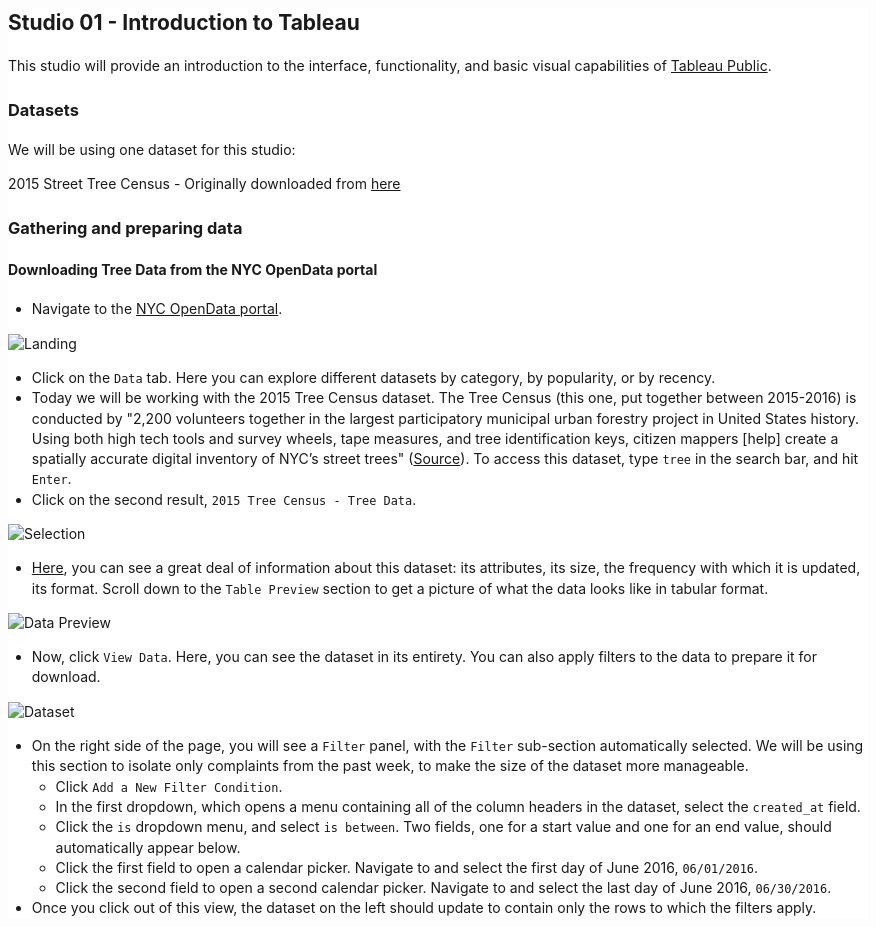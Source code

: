 ## Studio 01 - Introduction to Tableau

This studio will provide an introduction to the interface, functionality, and basic visual capabilities of [Tableau Public](https://public.tableau.com/s/).

### Datasets

We will be using one dataset for this studio:

2015 Street Tree Census - Originally downloaded from [here](https://data.cityofnewyork.us/Environment/2015-Street-Tree-Census-Tree-Data/uvpi-gqnh/data)

### Gathering and preparing data
#### Downloading Tree Data from the NYC OpenData portal

* Navigate to the [NYC OpenData portal](https://opendata.cityofnewyork.us/).

![Landing](https://github.com/emilyfuhrman/datavis_design/blob/master/2019_Spring/Studios/Images/01/01_Landing.png)

* Click on the `Data` tab. Here you can explore different datasets by category, by popularity, or by recency. 
* Today we will be working with the 2015 Tree Census dataset. The Tree Census (this one, put together between 2015-2016) is conducted by "2,200 volunteers together in the largest participatory municipal urban forestry project in United States history. Using both high tech tools and survey wheels, tape measures, and tree identification keys, citizen mappers [help] create a spatially accurate digital inventory of NYC’s street trees" ([Source](https://www.nycgovparks.org/trees/treescount)). To access this dataset, type `tree` in the search bar, and hit `Enter`.
* Click on the second result, `2015 Tree Census - Tree Data`.

![Selection](https://github.com/emilyfuhrman/datavis_design/blob/master/2019_Spring/Studios/Images/01/03_Selection.png)

* [Here](https://data.cityofnewyork.us/Environment/2015-Street-Tree-Census-Tree-Data/uvpi-gqnh), you can see a great deal of information about this dataset: its attributes, its size, the frequency with which it is updated, its format. Scroll down to the `Table Preview` section to get a picture of what the data looks like in tabular format.

![Data Preview](https://github.com/emilyfuhrman/datavis_design/blob/master/2019_Spring/Studios/Images/01/04_Data_Preview.png)

* Now, click `View Data`. Here, you can see the dataset in its entirety. You can also apply filters to the data to prepare it for download.

![Dataset](https://github.com/emilyfuhrman/datavis_design/blob/master/2019_Spring/Studios/Images/01/05_Dataset.png)

* On the right side of the page, you will see a `Filter` panel, with the `Filter` sub-section automatically selected. We will be using this section to isolate only complaints from the past week, to make the size of the dataset more manageable.
	* Click `Add a New Filter Condition`.
	* In the first dropdown, which opens a menu containing all of the column headers in the dataset, select the `created_at` field.
	* Click the `is` dropdown menu, and select `is between`. Two fields, one for a start value and one for an end value, should automatically appear below.
	* Click the first field to open a calendar picker. Navigate to and select the first day of June 2016, `06/01/2016`.
	* Click the second field to open a second calendar picker. Navigate to and select the last day of June 2016, `06/30/2016`.
* Once you click out of this view, the dataset on the left should update to contain only the rows to which the filters apply.
